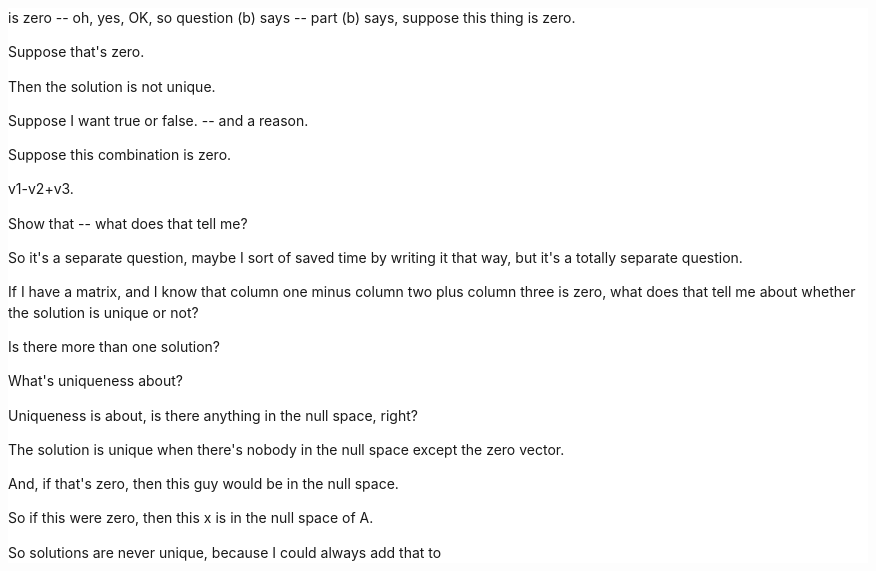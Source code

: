   <span m='1166600'>is</span> <span m='1166750'>zero</span> <span m='1167280'>--</span>
  <span m='1168130'>oh,</span> <span m='1168280'>yes,</span> <span m='1168610'>OK,</span>
  <span m='1168990'>so</span> <span m='1169220'>question</span> <span m='1169620'>(b)</span>
  <span m='1169870'>says</span> <span m='1170490'>--</span> <span m='1171560'>part</span>
  <span m='1171810'>(b)</span> <span m='1172040'>says,</span> <span m='1173360'>suppose</span>
  <span m='1177700'>this</span> <span m='1178300'>thing</span> <span m='1179750'>is</span>
  <span m='1180850'>zero.</span> </p><p><span m='1182730'>Suppose</span> <span m='1183090'>that's</span>
  <span m='1183430'>zero.</span> </p><p><span m='1185380'>Then</span> <span m='1185720'>the</span>
  <span m='1185830'>solution</span> <span m='1186430'>is</span> <span m='1186590'>not</span>
  <span m='1186870'>unique.</span> </p><p><span m='1188520'>Suppose</span> <span m='1189740'>I</span>
  <span m='1190590'>want</span> <span m='1190850'>true</span> <span m='1191070'>or</span>
  <span m='1191220'>false.</span> <span m='1191730'>--</span> <span m='1192530'>and</span>
  <span m='1192940'>a</span> <span m='1193020'>reason.</span> </p><p><span m='1194440'>Suppose</span>
  <span m='1194990'>this</span> <span m='1195910'>combination</span> <span m='1196650'>is</span>
  <span m='1198490'>zero.</span> </p><p><span m='1200330'>v1-v2+v3.</span> </p><p><span
  m='1202170'>Show</span> <span m='1202750'>that</span> <span m='1203540'>--</span>
  <span m='1203960'>what</span> <span m='1205150'>does</span> <span m='1205290'>that</span>
  <span m='1205510'>tell</span> <span m='1205720'>me?</span> </p><p><span m='1206640'>So</span>
  <span m='1206760'>it's</span> <span m='1206910'>a</span> <span m='1207030'>separate</span>
  <span m='1207480'>question,</span> <span m='1207930'>maybe</span> <span m='1208210'>I</span>
  <span m='1208950'>sort</span> <span m='1209550'>of</span> <span m='1209690'>saved</span>
  <span m='1210080'>time</span> <span m='1210520'>by</span> <span m='1210710'>writing</span>
  <span m='1211160'>it</span> <span m='1211290'>that</span> <span m='1211520'>way,</span>
  <span m='1211880'>but</span> <span m='1212130'>it's</span> <span m='1212320'>a</span>
  <span m='1212640'>totally</span> <span m='1213280'>separate</span> <span m='1213710'>question.</span>
  </p><p><span m='1214620'>If</span> <span m='1214960'>I</span> <span m='1215590'>have</span>
  <span m='1216200'>a</span> <span m='1216260'>matrix,</span> <span m='1216880'>and</span>
  <span m='1217110'>I</span> <span m='1217190'>know</span> <span m='1217470'>that</span>
  <span m='1217760'>column</span> <span m='1218090'>one</span> <span m='1218550'>minus</span>
  <span m='1218950'>column</span> <span m='1219280'>two</span> <span m='1219610'>plus</span>
  <span m='1219930'>column</span> <span m='1220250'>three</span> <span m='1220610'>is</span>
  <span m='1220950'>zero,</span> <span m='1221760'>what</span> <span m='1223160'>does</span>
  <span m='1223310'>that</span> <span m='1223560'>tell</span> <span m='1223830'>me</span>
  <span m='1224080'>about</span> <span m='1225760'>whether</span> <span m='1226960'>the</span>
  <span m='1227120'>solution</span> <span m='1227670'>is</span> <span m='1227810'>unique</span>
  <span m='1233170'>or</span> <span m='1233580'>not?</span> </p><p><span m='1233810'>Is</span>
  <span m='1233940'>there</span> <span m='1234040'>more</span> <span m='1234240'>than</span>
  <span m='1234360'>one</span> <span m='1234620'>solution?</span> </p><p><span m='1236420'>What's</span>
  <span m='1237240'>uniqueness</span> <span m='1238330'>about?</span> </p><p><span
  m='1240330'>Uniqueness</span> <span m='1241000'>is</span> <span m='1241160'>about,</span>
  <span m='1241610'>is</span> <span m='1241810'>there</span> <span m='1242000'>anything</span>
  <span m='1242420'>in</span> <span m='1242530'>the</span> <span m='1242630'>null</span>
  <span m='1242860'>space,</span> <span m='1243270'>right?</span> </p><p><span m='1244720'>The</span>
  <span m='1244840'>solution</span> <span m='1245340'>is</span> <span m='1245460'>unique</span>
  <span m='1246130'>when</span> <span m='1246290'>there's</span> <span m='1246490'>nobody</span>
  <span m='1246970'>in</span> <span m='1247110'>the</span> <span m='1247220'>null</span>
  <span m='1247440'>space</span> <span m='1247790'>except</span> <span m='1248130'>the</span>
  <span m='1248230'>zero</span> <span m='1248490'>vector.</span> </p><p><span m='1249550'>And,</span>
  <span m='1250620'>if</span> <span m='1251330'>that's</span> <span m='1252030'>zero,</span>
  <span m='1253720'>then</span> <span m='1254790'>this</span> <span m='1255040'>guy</span>
  <span m='1255240'>would</span> <span m='1255430'>be</span> <span m='1255560'>in</span>
  <span m='1255670'>the</span> <span m='1255780'>null</span> <span m='1255990'>space.</span>
  </p><p><span m='1257670'>So</span> <span m='1257910'>if</span> <span m='1258020'>this</span>
  <span m='1258250'>were</span> <span m='1258400'>zero,</span> <span m='1258840'>then</span>
  <span m='1260010'>this</span> <span m='1261550'>x</span> <span m='1262730'>is</span>
  <span m='1263210'>in</span> <span m='1264260'>the</span> <span m='1264960'>null</span>
  <span m='1265320'>space</span> <span m='1266130'>of</span> <span m='1266390'>A.</span>
  </p><p><span m='1268020'>So</span> <span m='1269120'>solutions</span> <span m='1271200'>are</span>
  <span m='1272080'>never</span> <span m='1273640'>unique,</span> <span m='1277510'>because</span>
  <span m='1277950'>I</span> <span m='1278040'>could</span> <span m='1278270'>always</span>
  <span m='1278750'>add</span> <span m='1279020'>that</span> <span m='1279300'>to</span>